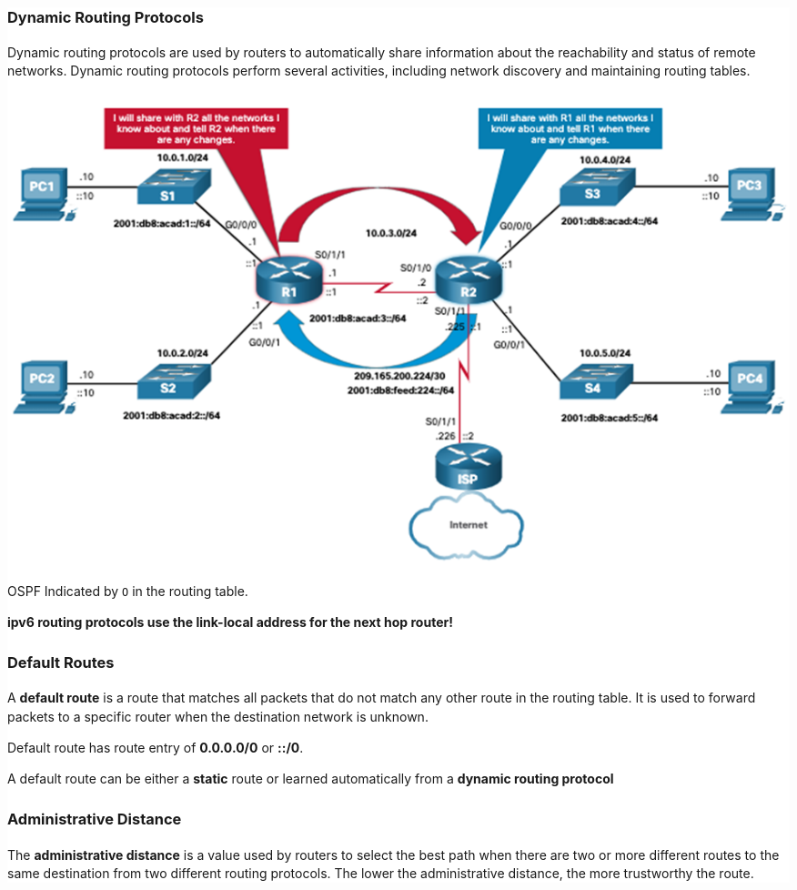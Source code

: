 ### Dynamic Routing Protocols

Dynamic routing protocols are used by routers to automatically share information about the reachability and status of remote networks. Dynamic routing protocols perform several activities, including network discovery and maintaining routing tables.

![alt text](image-3.png)

OSPF Indicated by `O` in the routing table.

**ipv6 routing protocols use the link-local address for the next hop router!**

### Default Routes

A **default route** is a route that matches all packets that do not match any other route in the routing table. It is used to forward packets to a specific router when the destination network is unknown.

Default route has route entry of **0.0.0.0/0** or **::/0**.

A default route can be either a **static** route or learned automatically from a **dynamic routing protocol**

### Administrative Distance

The **administrative distance** is a value used by routers to select the best path when there are two or more different routes to the same destination from two different routing protocols. The lower the administrative distance, the more trustworthy the route.
